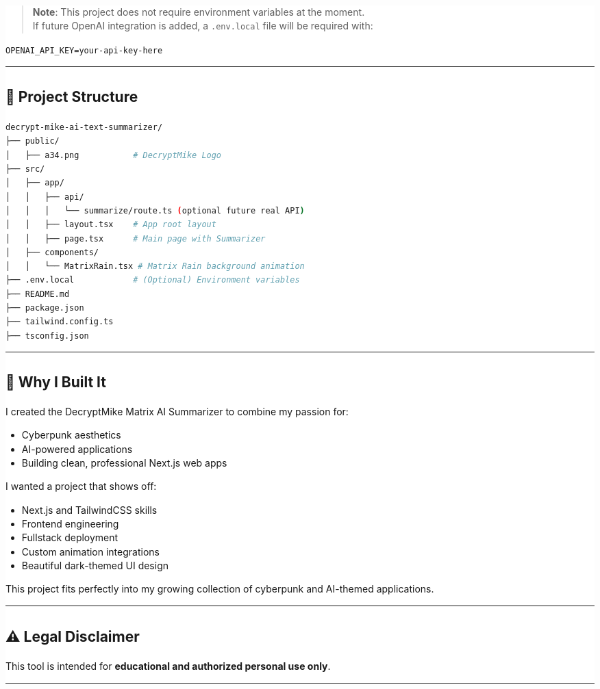 > **Note**: This project does not require environment variables at the moment.  
> If future OpenAI integration is added, a `.env.local` file will be required with:

```env
OPENAI_API_KEY=your-api-key-here
```
---

## 🧩 Project Structure

```bash
decrypt-mike-ai-text-summarizer/
├── public/
│   ├── a34.png           # DecryptMike Logo
├── src/
│   ├── app/
│   │   ├── api/
│   │   │   └── summarize/route.ts (optional future real API)
│   │   ├── layout.tsx    # App root layout
│   │   ├── page.tsx      # Main page with Summarizer
│   ├── components/
│   │   └── MatrixRain.tsx # Matrix Rain background animation
├── .env.local            # (Optional) Environment variables
├── README.md
├── package.json
├── tailwind.config.ts
├── tsconfig.json
```
---

## 🎯 Why I Built It

I created the DecryptMike Matrix AI Summarizer to combine my passion for:
* Cyberpunk aesthetics
* AI-powered applications
* Building clean, professional Next.js web apps

I wanted a project that shows off:
* Next.js and TailwindCSS skills
* Frontend engineering
* Fullstack deployment
* Custom animation integrations
* Beautiful dark-themed UI design

This project fits perfectly into my growing collection of cyberpunk and AI-themed applications.

---

## ⚠️ Legal Disclaimer

This tool is intended for **educational and authorized personal use only**.  

---
